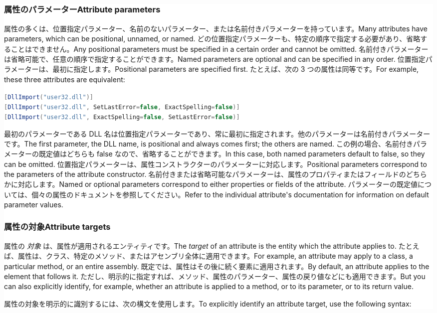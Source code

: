 ### <a name="attribute-parameters"></a><span data-ttu-id="c5731-129">属性のパラメーター</span><span class="sxs-lookup"><span data-stu-id="c5731-129">Attribute parameters</span></span>

<span data-ttu-id="c5731-130">属性の多くは、位置指定パラメーター、名前のないパラメーター、または名前付きパラメーターを持っています。</span><span class="sxs-lookup"><span data-stu-id="c5731-130">Many attributes have parameters, which can be positional, unnamed, or named.</span></span> <span data-ttu-id="c5731-131">どの位置指定パラメーターも、特定の順序で指定する必要があり、省略することはできません。</span><span class="sxs-lookup"><span data-stu-id="c5731-131">Any positional parameters must be specified in a certain order and cannot be omitted.</span></span> <span data-ttu-id="c5731-132">名前付きパラメーターは省略可能で、任意の順序で指定することができます。</span><span class="sxs-lookup"><span data-stu-id="c5731-132">Named parameters are optional and can be specified in any order.</span></span> <span data-ttu-id="c5731-133">位置指定パラメーターは、最初に指定します。</span><span class="sxs-lookup"><span data-stu-id="c5731-133">Positional parameters are specified first.</span></span> <span data-ttu-id="c5731-134">たとえば、次の 3 つの属性は同等です。</span><span class="sxs-lookup"><span data-stu-id="c5731-134">For example, these three attributes are equivalent:</span></span>

```csharp
[DllImport("user32.dll")]
[DllImport("user32.dll", SetLastError=false, ExactSpelling=false)]
[DllImport("user32.dll", ExactSpelling=false, SetLastError=false)]
```

<span data-ttu-id="c5731-135">最初のパラメーターである DLL 名は位置指定パラメーターであり、常に最初に指定されます。他のパラメーターは名前付きパラメーターです。</span><span class="sxs-lookup"><span data-stu-id="c5731-135">The first parameter, the DLL name, is positional and always comes first; the others are named.</span></span> <span data-ttu-id="c5731-136">この例の場合、名前付きパラメーターの既定値はどちらも false なので、省略することができます。</span><span class="sxs-lookup"><span data-stu-id="c5731-136">In this case, both named parameters default to false, so they can be omitted.</span></span> <span data-ttu-id="c5731-137">位置指定パラメーターは、属性コンストラクターのパラメーターに対応します。</span><span class="sxs-lookup"><span data-stu-id="c5731-137">Positional parameters correspond to the parameters of the attribute constructor.</span></span> <span data-ttu-id="c5731-138">名前付きまたは省略可能なパラメーターは、属性のプロパティまたはフィールドのどちらかに対応します。</span><span class="sxs-lookup"><span data-stu-id="c5731-138">Named or optional parameters correspond to either properties or fields of the attribute.</span></span> <span data-ttu-id="c5731-139">パラメーターの既定値については、個々の属性のドキュメントを参照してください。</span><span class="sxs-lookup"><span data-stu-id="c5731-139">Refer to the individual attribute's documentation for information on default parameter values.</span></span>

### <a name="attribute-targets"></a><span data-ttu-id="c5731-140">属性の対象</span><span class="sxs-lookup"><span data-stu-id="c5731-140">Attribute targets</span></span>

<span data-ttu-id="c5731-141">属性の *対象* は、属性が適用されるエンティティです。</span><span class="sxs-lookup"><span data-stu-id="c5731-141">The *target* of an attribute is the entity which the attribute applies to.</span></span> <span data-ttu-id="c5731-142">たとえば、属性は、クラス、特定のメソッド、またはアセンブリ全体に適用できます。</span><span class="sxs-lookup"><span data-stu-id="c5731-142">For example, an attribute may apply to a class, a particular method, or an entire assembly.</span></span> <span data-ttu-id="c5731-143">既定では、属性はその後に続く要素に適用されます。</span><span class="sxs-lookup"><span data-stu-id="c5731-143">By default, an attribute applies to the element that follows it.</span></span> <span data-ttu-id="c5731-144">ただし、明示的に指定すれば、メソッド、属性のパラメーター、属性の戻り値などにも適用できます。</span><span class="sxs-lookup"><span data-stu-id="c5731-144">But you can also explicitly identify, for example, whether an attribute is applied to a method, or to its parameter, or to its return value.</span></span>

<span data-ttu-id="c5731-145">属性の対象を明示的に識別するには、次の構文を使用します。</span><span class="sxs-lookup"><span data-stu-id="c5731-145">To explicitly identify an attribute target, use the following syntax:</span></span>
